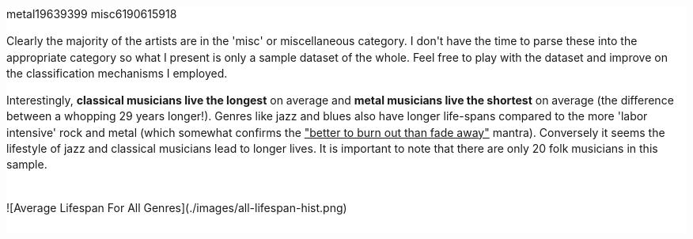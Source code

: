 <td>metal</td><td>196</td><td>39</td><td>39</td><td>9</td>
</tr>
<tr>
<td>misc</td><td>6190</td><td>61</td><td>59</td><td>18</td>
</tr>
</table>

Clearly the majority of the artists are in the 'misc' or miscellaneous category. I don't have the time to parse these into the appropriate category so what I present is only a sample dataset of the whole. Feel free to play with the dataset and improve on the classification mechanisms I employed. 

Interestingly, **classical musicians live the longest** on average and **metal musicians live the shortest** on average (the difference between a whopping 29 years longer!). Genres like jazz and blues also have longer life-spans compared to the more 'labor intensive' rock and metal (which somewhat confirms the ["better to burn out than fade away"](http://youtu.be/LQ123T3zD2k) mantra). Conversely it seems the lifestyle of jazz and classical musicians lead to longer lives. It is important to note that there are only 20 folk musicians in this sample.

<br/>
![Average Lifespan For All Genres](./images/all-lifespan-hist.png)
<br/>

<br/>